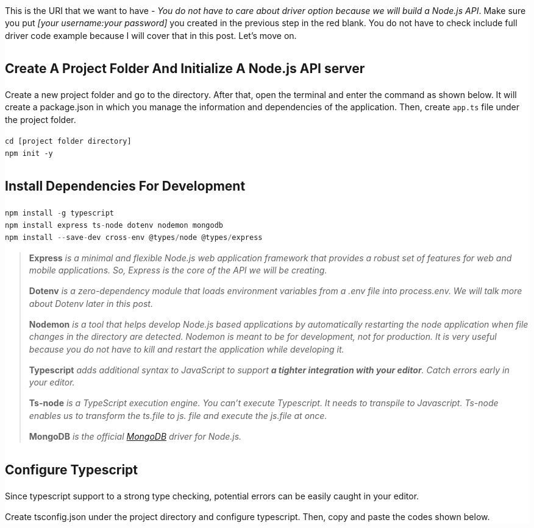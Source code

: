 This is the URI that we want to have - _You do not have to care about driver option because we will build a Node.js API_. Make sure you put _[your username:your password]_ you created in the previous step in the red blank. You do not have to check include full driver code example because I will cover that in this post. Let’s move on.

## Create A Project Folder And Initialize A Node.js API server
Create a new project folder and go to the directory. After that, open the terminal and enter the command as shown below. It will create a package.json in which you manage the information and dependencies of the application. Then, create `app.ts` file under the project folder.


```
cd [project folder directory]
npm init -y
```

## Install Dependencies For Development

```js
npm install -g typescript
npm install express ts-node dotenv nodemon mongodb
npm install --save-dev cross-env @types/node @types/express
```
> **Express** _is a minimal and flexible Node.js web application framework that provides a robust set of features for web and mobile applications. So, Express is the core of the API we will be creating._
> 
> **Dotenv** _is a zero-dependency module that loads environment variables from a .env file into process.env. We will talk more about Dotenv later in this post._
> 
> **Nodemon** _is a tool that helps develop Node.js based applications by automatically restarting the node application when file changes in the directory are detected. Nodemon is meant to be for development, not for production. It is very useful because you do not have to kill and restart the application while developing it._
> 
> **Typescript** _adds additional syntax to JavaScript to support **a tighter integration with your editor**. Catch errors early in your editor._
> 
> **Ts-node** _is a TypeScript execution engine. You can’t execute Typescript. It needs to transpile to Javascript. Ts-node enables us to transform the ts.file to js. file and execute the js.file at once._
> 
> **MongoDB** _is the official [MongoDB](https://www.mongodb.com/) driver for Node.js._

## Configure Typescript
Since typescript support to a strong type checking, potential errors can be easily caught in your editor. 

Create tsconfig.json under the project directory and configure typescript. Then, copy and paste the codes shown below. 
